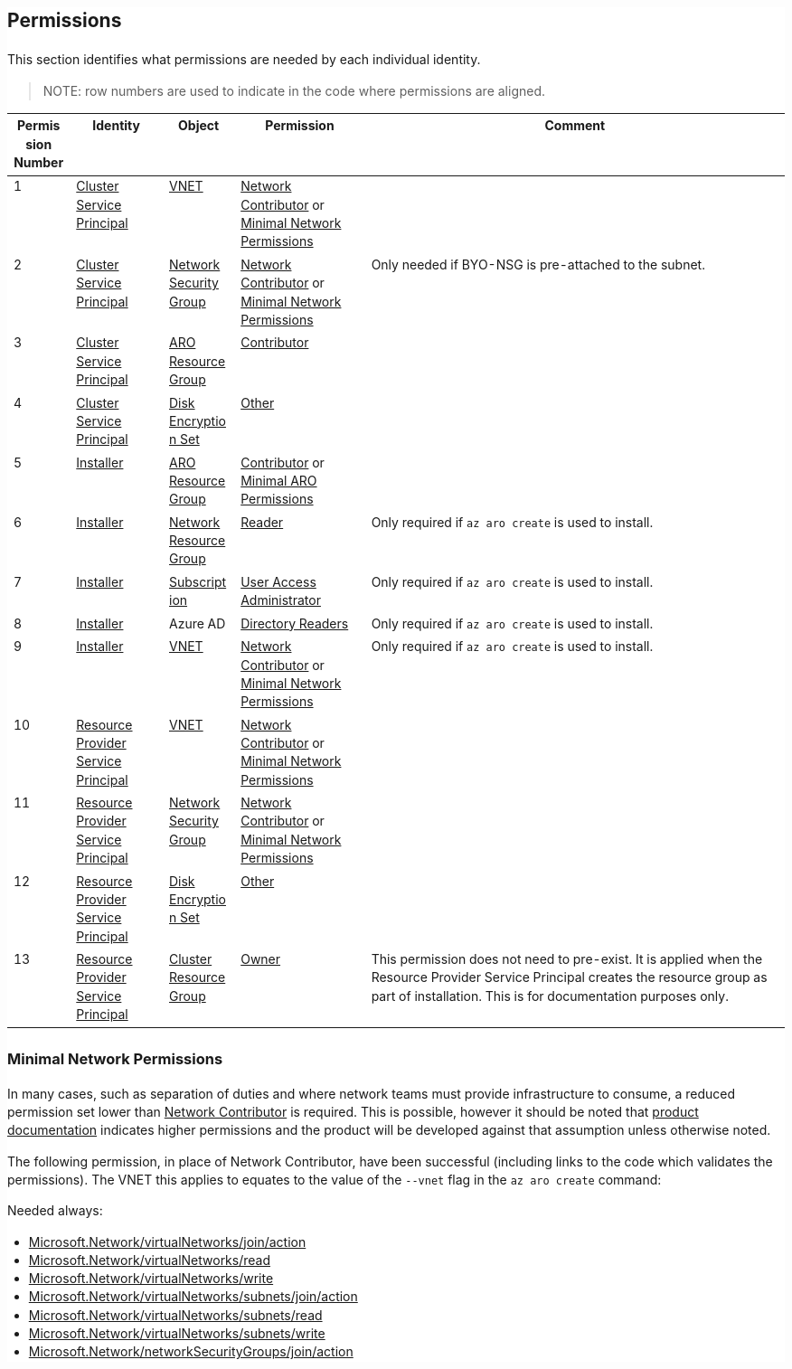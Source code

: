 
## Permissions

This section identifies what permissions are needed by each individual identity.

> NOTE: row numbers are used to indicate in the code where permissions are aligned.

| Permission Number | Identity | Object | Permission | Comment |
| ---- | ---- | ---- | ---- | ---- |
| 1 | [Cluster Service Principal](#identities) | [VNET](#objects) | [Network Contributor](https://learn.microsoft.com/en-us/azure/role-based-access-control/built-in-roles#network-contributor) or [Minimal Network Permissions](#minimal-network-permissions) | |
| 2 | [Cluster Service Principal](#identities) | [Network Security Group](#objects) | [Network Contributor](https://learn.microsoft.com/en-us/azure/role-based-access-control/built-in-roles#network-contributor) or [Minimal Network Permissions](#minimal-network-permissions) | Only needed if BYO-NSG is pre-attached to the subnet. |
| 3 | [Cluster Service Principal](#identities) | [ARO Resource Group](#objects) | [Contributor](https://learn.microsoft.com/en-us/azure/role-based-access-control/built-in-roles#contributor) | |
| 4 | [Cluster Service Principal](#identities) | [Disk Encryption Set](#objects) | [Other](#other-permissions) | |
| 5 | [Installer](#identities) | [ARO Resource Group](#objects) | [Contributor](https://learn.microsoft.com/en-us/azure/role-based-access-control/built-in-roles#contributor) or [Minimal ARO Permissions](#minimal-aro-permissions) | |
| 6 | [Installer](#identities) | [Network Resource Group](#objects)| [Reader](https://learn.microsoft.com/en-us/azure/role-based-access-control/built-in-roles#reader) | Only required if `az aro create` is used to install. |
| 7 | [Installer](#identities) | [Subscription](#objects) | [User Access Administrator](https://learn.microsoft.com/en-us/azure/role-based-access-control/built-in-roles#user-access-administrator) | Only required if `az aro create` is used to install. |
| 8 | [Installer](#identities) | Azure AD | [Directory Readers](https://learn.microsoft.com/en-us/entra/identity/role-based-access-control/permissions-reference#directory-readers) | Only required if `az aro create` is used to install. |
| 9 | [Installer](#identities) | [VNET](#objects) | [Network Contributor](https://learn.microsoft.com/en-us/azure/role-based-access-control/built-in-roles#network-contributor) or [Minimal Network Permissions](#minimal-network-permissions) | Only required if `az aro create` is used to install. |
| 10 | [Resource Provider Service Principal](#identities) | [VNET](#objects) | [Network Contributor](https://learn.microsoft.com/en-us/azure/role-based-access-control/built-in-roles#network-contributor) or [Minimal Network Permissions](#minimal-network-permissions) | |
| 11 | [Resource Provider Service Principal](#identities) | [Network Security Group](#objects) | [Network Contributor](https://learn.microsoft.com/en-us/azure/role-based-access-control/built-in-roles#network-contributor) or [Minimal Network Permissions](#minimal-network-permissions) | |
| 12 | [Resource Provider Service Principal](#identities) | [Disk Encryption Set](#objects) | [Other](#other-permissions) | |
| 13 | [Resource Provider Service Principal](#identities) | [Cluster Resource Group](#objects) | [Owner](https://learn.microsoft.com/en-us/azure/role-based-access-control/built-in-roles#owner) | This permission does not need to pre-exist.  It is applied when the Resource Provider Service Principal creates the resource group as part of installation.  This is for documentation purposes only. |


### Minimal Network Permissions

In many cases, such as separation of duties and where network teams must provide infrastructure to consume, a 
reduced permission set lower than [Network Contributor](https://learn.microsoft.com/en-us/azure/role-based-access-control/built-in-roles#network-contributor) is required.  This is possible, however it should be noted that [product documentation](https://learn.microsoft.com/en-us/azure/openshift/tutorial-create-cluster#verify-your-permissions) indicates higher permissions and the product will
be developed against that assumption unless otherwise noted.

The following permission, in place of Network Contributor, have been successful (including links to the code which 
validates the permissions).  The VNET this applies to equates to the value of the `--vnet` flag in the `az aro create` command:

Needed always:

* [Microsoft.Network/virtualNetworks/join/action](https://github.com/Azure/ARO-RP/blob/v20231110.00/pkg/validate/dynamic/dynamic.go#L221-L226)
* [Microsoft.Network/virtualNetworks/read](https://github.com/Azure/ARO-RP/blob/v20231110.00/pkg/validate/dynamic/dynamic.go#L221-L226)
* [Microsoft.Network/virtualNetworks/write](https://github.com/Azure/ARO-RP/blob/v20231110.00/pkg/validate/dynamic/dynamic.go#L221-L226)
* [Microsoft.Network/virtualNetworks/subnets/join/action](https://github.com/Azure/ARO-RP/blob/v20231110.00/pkg/validate/dynamic/dynamic.go#L221-L226)
* [Microsoft.Network/virtualNetworks/subnets/read](https://github.com/Azure/ARO-RP/blob/v20231110.00/pkg/validate/dynamic/dynamic.go#L221-L226)
* [Microsoft.Network/virtualNetworks/subnets/write](https://github.com/Azure/ARO-RP/blob/v20231110.00/pkg/validate/dynamic/dynamic.go#L221-L226)
* [Microsoft.Network/networkSecurityGroups/join/action](https://github.com/Azure/ARO-RP/blob/v20231110.00/pkg/validate/dynamic/dynamic.go#L846)
